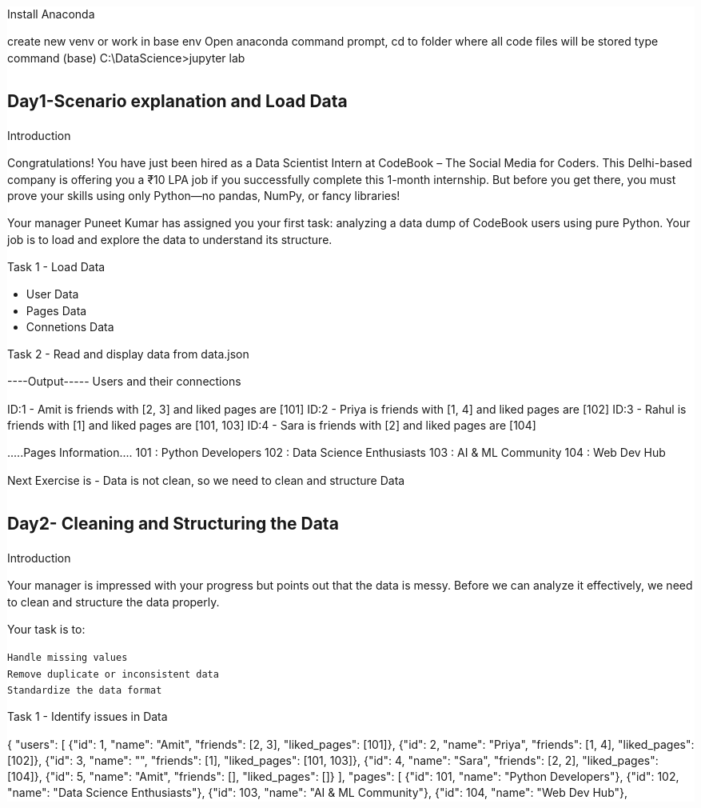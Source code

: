 Install Anaconda

create new venv or work in base env
Open anaconda command prompt, cd to folder where all code files will be stored
type command
(base) C:\DataScience>jupyter lab

## Day1-Scenario explanation and Load Data
Introduction

Congratulations! You have just been hired as a Data Scientist Intern at CodeBook – The Social Media for Coders. This Delhi-based company is offering you a ₹10 LPA job if you successfully complete this 1-month internship. But before you get there, you must prove your skills using only Python—no pandas, NumPy, or fancy libraries!

Your manager Puneet Kumar has assigned you your first task: analyzing a data dump of CodeBook users using pure Python. Your job is to load and explore the data to understand its structure.

Task 1 - Load Data
- User Data
- Pages Data
- Connetions Data

Task 2 - Read and display data from data.json

----Output-----
Users and their connections

ID:1 - Amit is friends with [2, 3] and liked pages are [101]
ID:2 - Priya is friends with [1, 4] and liked pages are [102]
ID:3 - Rahul is friends with [1] and liked pages are [101, 103]
ID:4 - Sara is friends with [2] and liked pages are [104]

.....Pages Information....
101 : Python Developers
102 : Data Science Enthusiasts
103 : AI & ML Community
104 : Web Dev Hub

Next Exercise is - Data is not clean, so we need to clean and structure Data

## Day2- Cleaning and Structuring the Data

Introduction

Your manager is impressed with your progress but points out that the data is messy. Before we can analyze it effectively, we need to clean and structure the data properly.

Your task is to:

    Handle missing values
    Remove duplicate or inconsistent data
    Standardize the data format

Task 1  - Identify issues in Data

{
    "users": [
        {"id": 1, "name": "Amit", "friends": [2, 3], "liked_pages": [101]},
        {"id": 2, "name": "Priya", "friends": [1, 4], "liked_pages": [102]},
        {"id": 3, "name": "", "friends": [1], "liked_pages": [101, 103]},
        {"id": 4, "name": "Sara", "friends": [2, 2], "liked_pages": [104]},
        {"id": 5, "name": "Amit", "friends": [], "liked_pages": []}
    ],
    "pages": [
        {"id": 101, "name": "Python Developers"},
        {"id": 102, "name": "Data Science Enthusiasts"},
        {"id": 103, "name": "AI & ML Community"},
        {"id": 104, "name": "Web Dev Hub"},